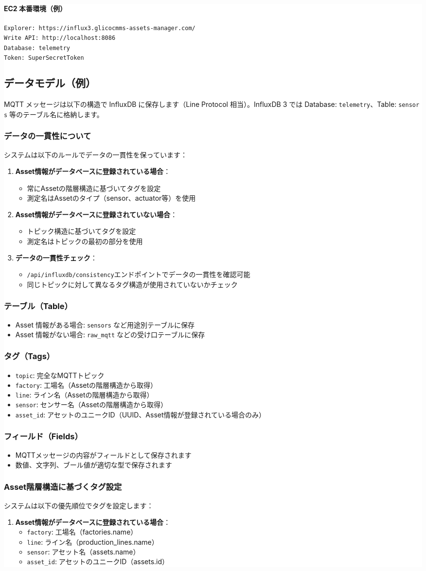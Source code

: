 #### EC2 本番環境（例）
```
Explorer: https://influx3.glicocmms-assets-manager.com/
Write API: http://localhost:8086
Database: telemetry
Token: SuperSecretToken
```

## データモデル（例）

MQTT メッセージは以下の構造で InfluxDB に保存します（Line Protocol 相当）。InfluxDB 3 では Database: `telemetry`、Table: `sensors` 等のテーブル名に格納します。

### データの一貫性について

システムは以下のルールでデータの一貫性を保っています：

1. **Asset情報がデータベースに登録されている場合**：
   - 常にAssetの階層構造に基づいてタグを設定
   - 測定名はAssetのタイプ（sensor、actuator等）を使用

2. **Asset情報がデータベースに登録されていない場合**：
   - トピック構造に基づいてタグを設定
   - 測定名はトピックの最初の部分を使用

3. **データの一貫性チェック**：
   - `/api/influxdb/consistency`エンドポイントでデータの一貫性を確認可能
   - 同じトピックに対して異なるタグ構造が使用されていないかチェック

### テーブル（Table）
- Asset 情報がある場合: `sensors` など用途別テーブルに保存
- Asset 情報がない場合: `raw_mqtt` などの受け口テーブルに保存

### タグ（Tags）
- `topic`: 完全なMQTTトピック
- `factory`: 工場名（Assetの階層構造から取得）
- `line`: ライン名（Assetの階層構造から取得）
- `sensor`: センサー名（Assetの階層構造から取得）
- `asset_id`: アセットのユニークID（UUID、Asset情報が登録されている場合のみ）

### フィールド（Fields）
- MQTTメッセージの内容がフィールドとして保存されます
- 数値、文字列、ブール値が適切な型で保存されます

### Asset階層構造に基づくタグ設定

システムは以下の優先順位でタグを設定します：

1. **Asset情報がデータベースに登録されている場合**：
   - `factory`: 工場名（factories.name）
   - `line`: ライン名（production_lines.name）
   - `sensor`: アセット名（assets.name）
   - `asset_id`: アセットのユニークID（assets.id）
